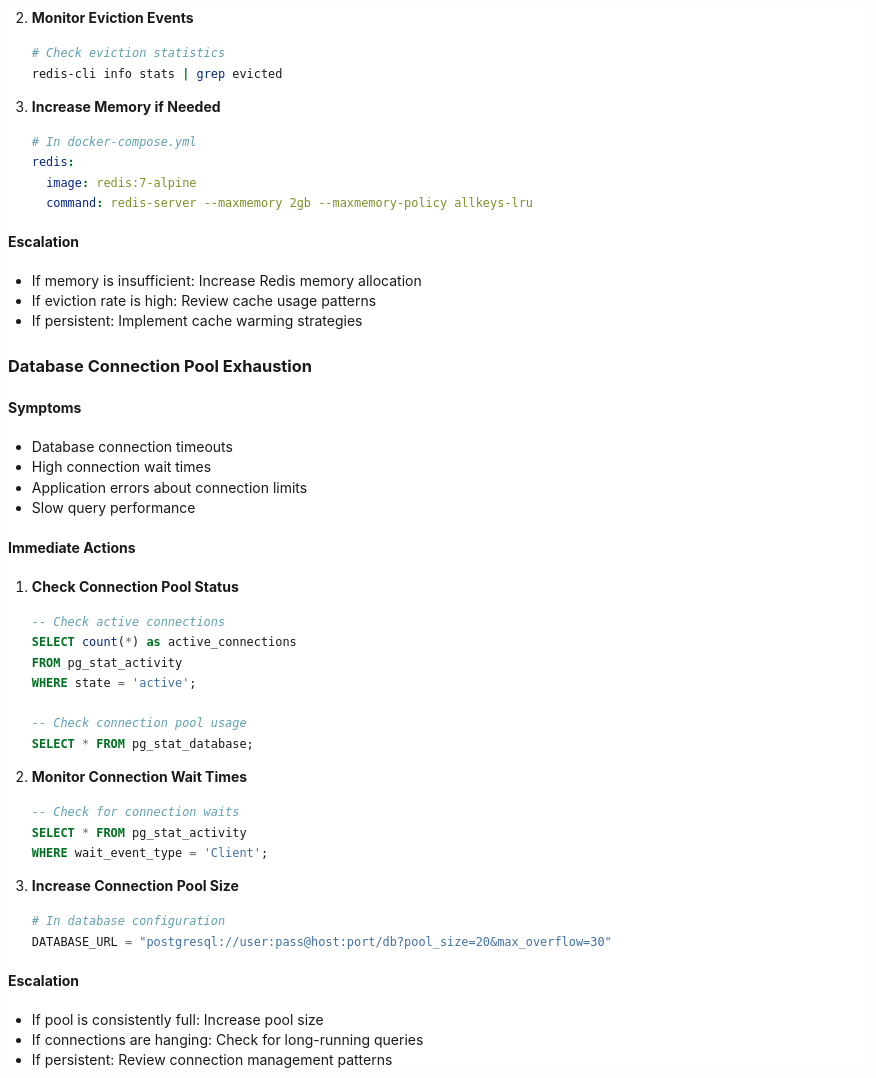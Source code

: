 2. **Monitor Eviction Events**
   ```bash
   # Check eviction statistics
   redis-cli info stats | grep evicted
   ```

3. **Increase Memory if Needed**
   ```yaml
   # In docker-compose.yml
   redis:
     image: redis:7-alpine
     command: redis-server --maxmemory 2gb --maxmemory-policy allkeys-lru
   ```

#### Escalation
- If memory is insufficient: Increase Redis memory allocation
- If eviction rate is high: Review cache usage patterns
- If persistent: Implement cache warming strategies

### Database Connection Pool Exhaustion

#### Symptoms
- Database connection timeouts
- High connection wait times
- Application errors about connection limits
- Slow query performance

#### Immediate Actions
1. **Check Connection Pool Status**
   ```sql
   -- Check active connections
   SELECT count(*) as active_connections 
   FROM pg_stat_activity 
   WHERE state = 'active';
   
   -- Check connection pool usage
   SELECT * FROM pg_stat_database;
   ```

2. **Monitor Connection Wait Times**
   ```sql
   -- Check for connection waits
   SELECT * FROM pg_stat_activity 
   WHERE wait_event_type = 'Client';
   ```

3. **Increase Connection Pool Size**
   ```python
   # In database configuration
   DATABASE_URL = "postgresql://user:pass@host:port/db?pool_size=20&max_overflow=30"
   ```

#### Escalation
- If pool is consistently full: Increase pool size
- If connections are hanging: Check for long-running queries
- If persistent: Review connection management patterns
